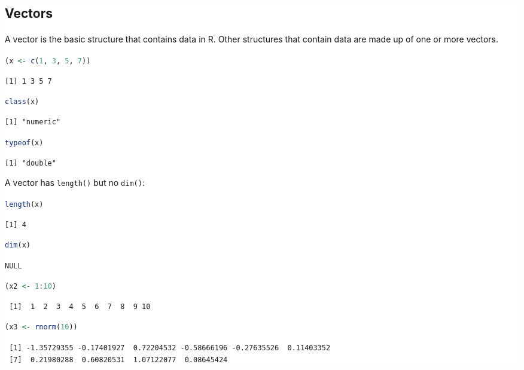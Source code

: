 ## Vectors

A vector is the basic structure that contains data in R. Other structures that contain data are made up of one or more vectors.


```r
(x <- c(1, 3, 5, 7))
```

```
[1] 1 3 5 7
```

```r
class(x)
```

```
[1] "numeric"
```

```r
typeof(x)
```

```
[1] "double"
```

A vector has `length()` but no `dim()`:


```r
length(x)
```

```
[1] 4
```

```r
dim(x)
```

```
NULL
```


```r
(x2 <- 1:10)
```

```
 [1]  1  2  3  4  5  6  7  8  9 10
```

```r
(x3 <- rnorm(10))
```

```
 [1] -1.35729355 -0.17401927  0.72204532 -0.58666196 -0.27635526  0.11403352
 [7]  0.21980288  0.60820531  1.07122077  0.08645424
```
